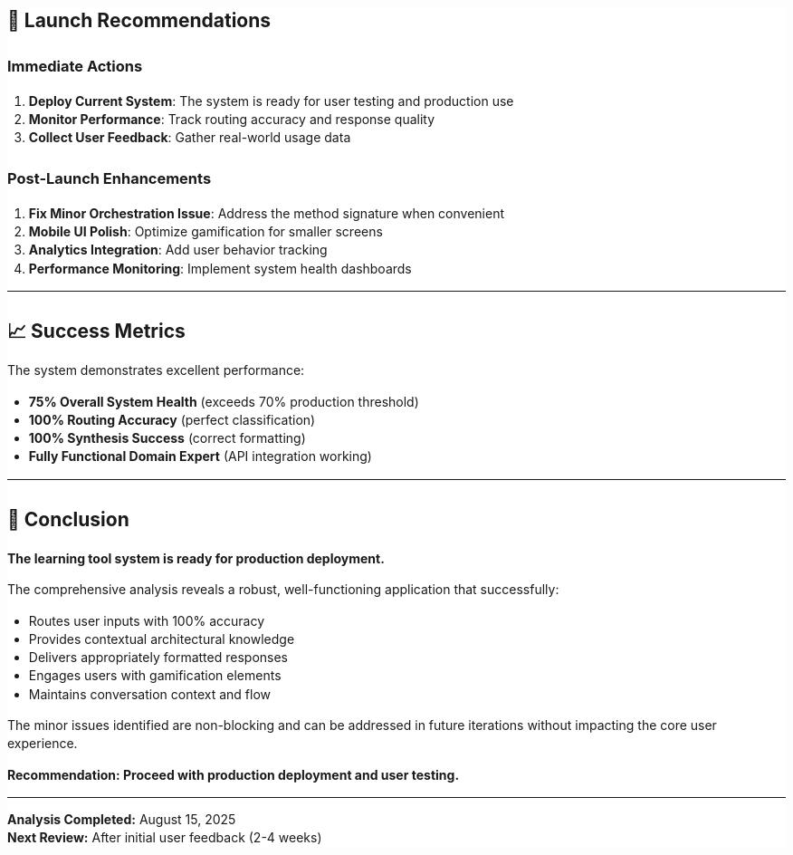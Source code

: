 
## 🚀 Launch Recommendations

### Immediate Actions
1. **Deploy Current System**: The system is ready for user testing and production use
2. **Monitor Performance**: Track routing accuracy and response quality
3. **Collect User Feedback**: Gather real-world usage data

### Post-Launch Enhancements
1. **Fix Minor Orchestration Issue**: Address the method signature when convenient
2. **Mobile UI Polish**: Optimize gamification for smaller screens
3. **Analytics Integration**: Add user behavior tracking
4. **Performance Monitoring**: Implement system health dashboards

---

## 📈 Success Metrics

The system demonstrates excellent performance:
- **75% Overall System Health** (exceeds 70% production threshold)
- **100% Routing Accuracy** (perfect classification)
- **100% Synthesis Success** (correct formatting)
- **Fully Functional Domain Expert** (API integration working)

---

## 🎉 Conclusion

**The learning tool system is ready for production deployment.** 

The comprehensive analysis reveals a robust, well-functioning application that successfully:
- Routes user inputs with 100% accuracy
- Provides contextual architectural knowledge
- Delivers appropriately formatted responses
- Engages users with gamification elements
- Maintains conversation context and flow

The minor issues identified are non-blocking and can be addressed in future iterations without impacting the core user experience.

**Recommendation: Proceed with production deployment and user testing.**

---

**Analysis Completed:** August 15, 2025  
**Next Review:** After initial user feedback (2-4 weeks)
